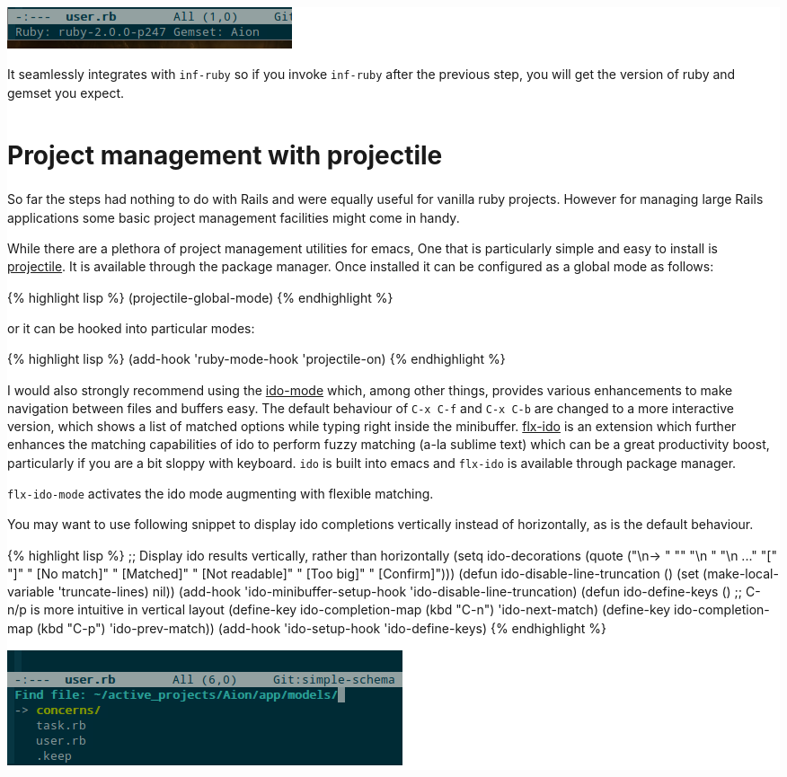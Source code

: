 ![rvm.el](/images/emacs-rvm.png)

It seamlessly integrates with `inf-ruby` so if you invoke `inf-ruby` after the previous step, you will get the version of ruby and gemset you expect.

Project management with projectile
==================================

So far the steps had nothing to do with Rails and were equally useful for vanilla ruby projects. However for managing large Rails applications some basic project management facilities might come in handy.

While there are a plethora of project management utilities for emacs, One that is particularly simple and easy to install is [projectile](https://github.com/bbatsov/projectile). It is available through the package manager. Once installed it can be configured as a global mode as follows:

{% highlight lisp %}
(projectile-global-mode)
{% endhighlight %}

or it can be hooked into particular modes:

{% highlight lisp %}
(add-hook 'ruby-mode-hook 'projectile-on)
{% endhighlight %}

I would also strongly recommend using the [ido-mode](http://www.emacswiki.org/emacs/InteractivelyDoThings) which, among other things, provides various enhancements to make navigation between files and buffers easy. The default behaviour of `C-x C-f` and `C-x C-b` are changed to a more interactive version, which shows a list of matched options while typing right inside the minibuffer. [flx-ido](https://github.com/lewang/flx) is an extension which further enhances the matching capabilities of ido to perform fuzzy matching (a-la sublime text) which can be a great productivity boost, particularly if you are a bit sloppy with keyboard. `ido` is built into emacs and `flx-ido` is available through package manager.

`flx-ido-mode` activates the ido mode augmenting with flexible matching.

You may want to use following snippet to display ido completions vertically instead of horizontally, as is the default behaviour.

{% highlight lisp %}
 ;; Display ido results vertically, rather than horizontally
  (setq ido-decorations (quote ("\n-> " "" "\n   " "\n   ..." "[" "]" " [No match]" " [Matched]" " [Not readable]" " [Too big]" " [Confirm]")))
  (defun ido-disable-line-truncation () (set (make-local-variable 'truncate-lines) nil))
  (add-hook 'ido-minibuffer-setup-hook 'ido-disable-line-truncation)
  (defun ido-define-keys () ;; C-n/p is more intuitive in vertical layout
    (define-key ido-completion-map (kbd "C-n") 'ido-next-match)
    (define-key ido-completion-map (kbd "C-p") 'ido-prev-match))
  (add-hook 'ido-setup-hook 'ido-define-keys)
{% endhighlight %}

![Emacs ido vertical completions](/images/emacs-ido-vertical.png)
